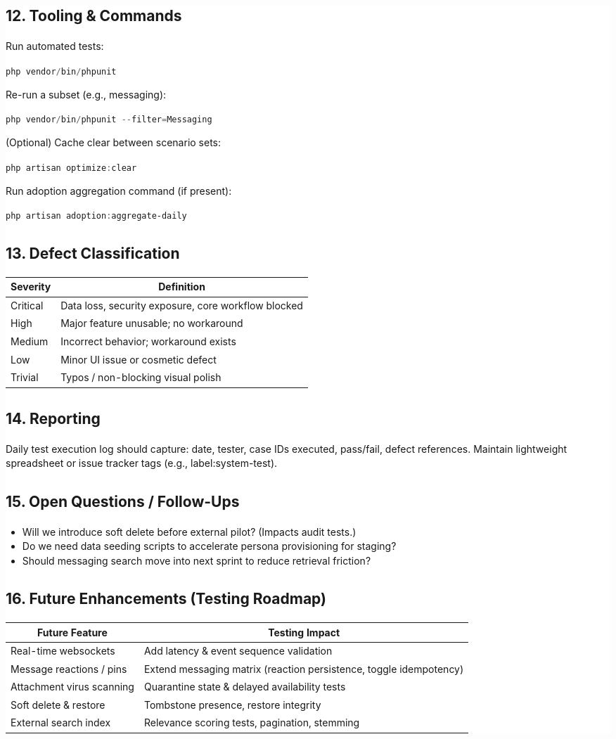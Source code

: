## 12. Tooling & Commands
Run automated tests:
```powershell
php vendor/bin/phpunit
```
Re-run a subset (e.g., messaging):
```powershell
php vendor/bin/phpunit --filter=Messaging
```
(Optional) Cache clear between scenario sets:
```powershell
php artisan optimize:clear
```
Run adoption aggregation command (if present):
```powershell
php artisan adoption:aggregate-daily
```

## 13. Defect Classification
| Severity | Definition |
|----------|------------|
| Critical | Data loss, security exposure, core workflow blocked |
| High | Major feature unusable; no workaround |
| Medium | Incorrect behavior; workaround exists |
| Low | Minor UI issue or cosmetic defect |
| Trivial | Typos / non-blocking visual polish |

## 14. Reporting
Daily test execution log should capture: date, tester, case IDs executed, pass/fail, defect references. Maintain lightweight spreadsheet or issue tracker tags (e.g., label:system-test).

## 15. Open Questions / Follow-Ups
- Will we introduce soft delete before external pilot? (Impacts audit tests.)
- Do we need data seeding scripts to accelerate persona provisioning for staging? 
- Should messaging search move into next sprint to reduce retrieval friction?

## 16. Future Enhancements (Testing Roadmap)
| Future Feature | Testing Impact |
|----------------|----------------|
| Real-time websockets | Add latency & event sequence validation |
| Message reactions / pins | Extend messaging matrix (reaction persistence, toggle idempotency) |
| Attachment virus scanning | Quarantine state & delayed availability tests |
| Soft delete & restore | Tombstone presence, restore integrity |
| External search index | Relevance scoring tests, pagination, stemming |

